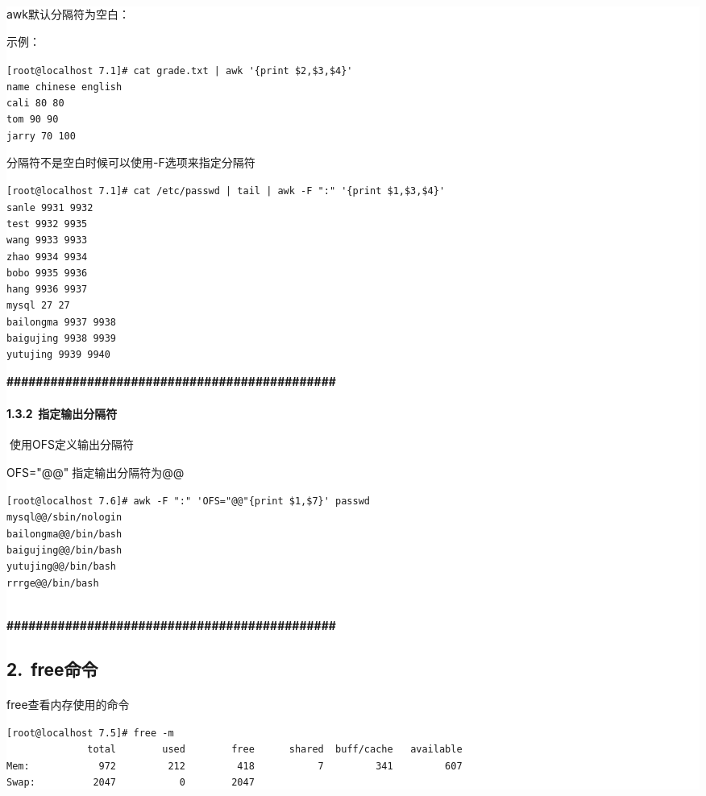 awk默认分隔符为空白：

示例：

```
[root@localhost 7.1]# cat grade.txt | awk '{print $2,$3,$4}'
name chinese english
cali 80 80
tom 90 90
jarry 70 100

```

分隔符不是空白时候可以使用-F选项来指定分隔符

```
[root@localhost 7.1]# cat /etc/passwd | tail | awk -F ":" '{print $1,$3,$4}'
sanle 9931 9932
test 9932 9935
wang 9933 9933
zhao 9934 9934
bobo 9935 9936
hang 9936 9937
mysql 27 27
bailongma 9937 9938
baigujing 9938 9939
yutujing 9939 9940

```

**#############################################** 

#### 1.3.2  指定输出分隔符

 使用OFS定义输出分隔符

OFS="@@" 指定输出分隔符为@@

```
[root@localhost 7.6]# awk -F ":" 'OFS="@@"{print $1,$7}' passwd 
mysql@@/sbin/nologin
bailongma@@/bin/bash
baigujing@@/bin/bash
yutujing@@/bin/bash
rrrge@@/bin/bash


```

**#############################################** 

## 2.  free命令

free查看内存使用的命令

```
[root@localhost 7.5]# free -m
              total        used        free      shared  buff/cache   available
Mem:            972         212         418           7         341         607
Swap:          2047           0        2047

```
